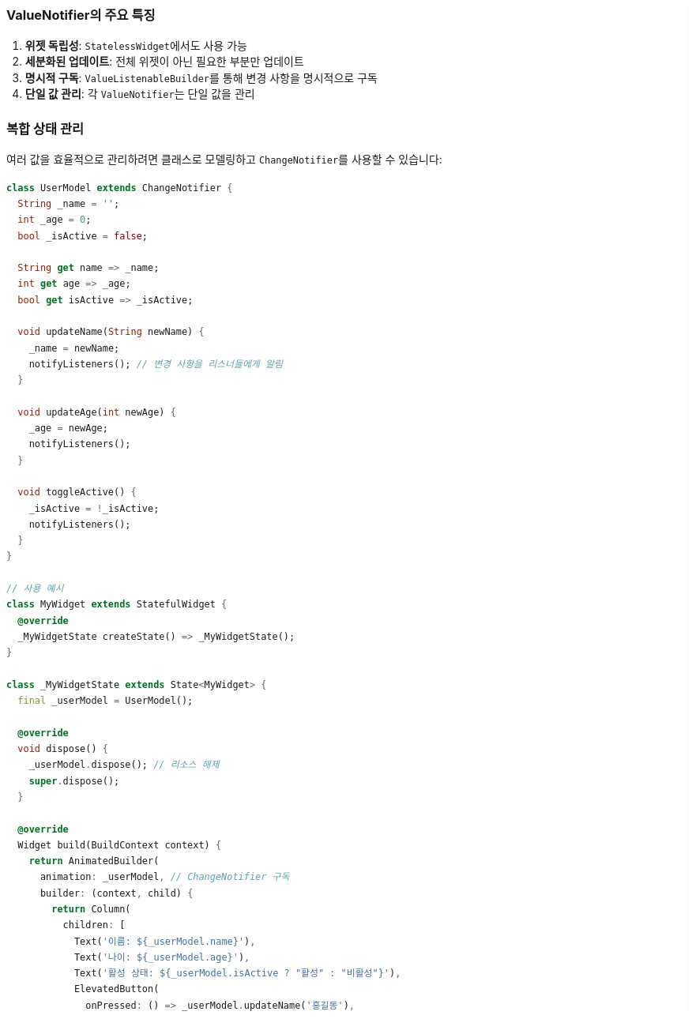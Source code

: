 ### ValueNotifier의 주요 특징

1. **위젯 독립성**: `StatelessWidget`에서도 사용 가능
2. **세분화된 업데이트**: 전체 위젯이 아닌 필요한 부분만 업데이트
3. **명시적 구독**: `ValueListenableBuilder`를 통해 변경 사항을 명시적으로 구독
4. **단일 값 관리**: 각 `ValueNotifier`는 단일 값을 관리

### 복합 상태 관리

여러 값을 효율적으로 관리하려면 클래스로 모델링하고 `ChangeNotifier`를 사용할 수 있습니다:

```dart
class UserModel extends ChangeNotifier {
  String _name = '';
  int _age = 0;
  bool _isActive = false;

  String get name => _name;
  int get age => _age;
  bool get isActive => _isActive;

  void updateName(String newName) {
    _name = newName;
    notifyListeners(); // 변경 사항을 리스너들에게 알림
  }

  void updateAge(int newAge) {
    _age = newAge;
    notifyListeners();
  }

  void toggleActive() {
    _isActive = !_isActive;
    notifyListeners();
  }
}

// 사용 예시
class MyWidget extends StatefulWidget {
  @override
  _MyWidgetState createState() => _MyWidgetState();
}

class _MyWidgetState extends State<MyWidget> {
  final _userModel = UserModel();

  @override
  void dispose() {
    _userModel.dispose(); // 리소스 해제
    super.dispose();
  }

  @override
  Widget build(BuildContext context) {
    return AnimatedBuilder(
      animation: _userModel, // ChangeNotifier 구독
      builder: (context, child) {
        return Column(
          children: [
            Text('이름: ${_userModel.name}'),
            Text('나이: ${_userModel.age}'),
            Text('활성 상태: ${_userModel.isActive ? "활성" : "비활성"}'),
            ElevatedButton(
              onPressed: () => _userModel.updateName('홍길동'),
```